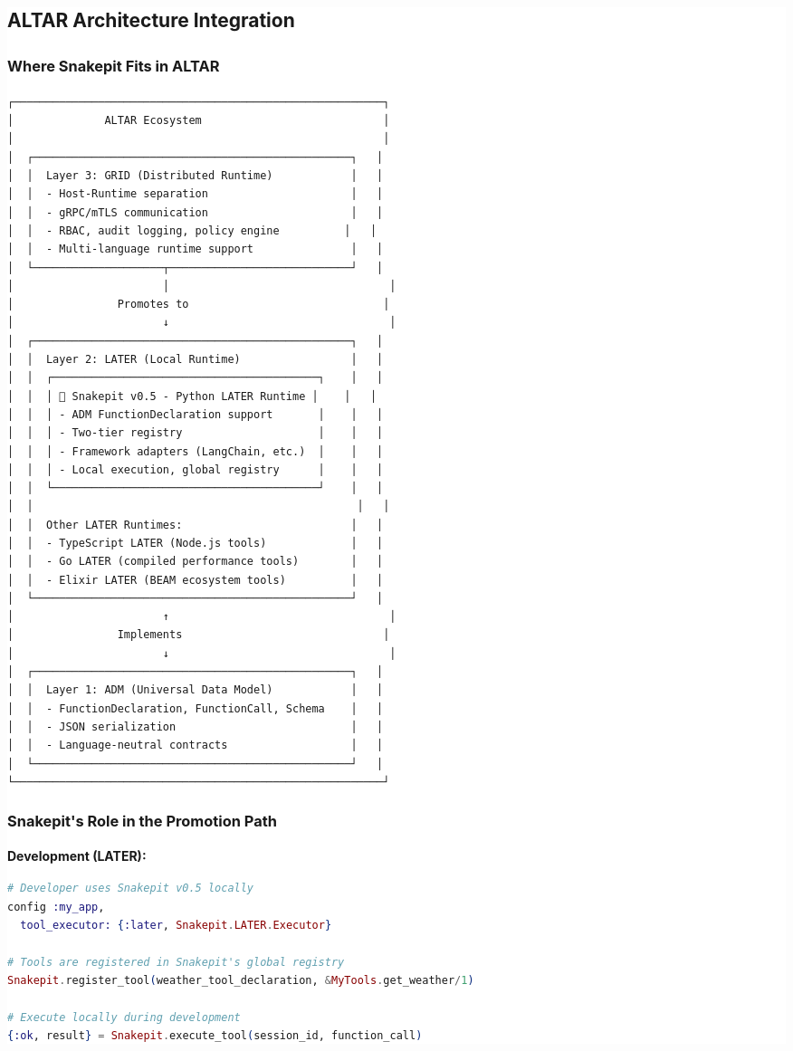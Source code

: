 
## ALTAR Architecture Integration

### Where Snakepit Fits in ALTAR

```
┌─────────────────────────────────────────────────────────┐
│              ALTAR Ecosystem                            │
│                                                         │
│  ┌─────────────────────────────────────────────────┐   │
│  │  Layer 3: GRID (Distributed Runtime)            │   │
│  │  - Host-Runtime separation                      │   │
│  │  - gRPC/mTLS communication                      │   │
│  │  - RBAC, audit logging, policy engine          │   │
│  │  - Multi-language runtime support               │   │
│  └────────────────────┬────────────────────────────┘   │
│                       │                                  │
│                Promotes to                              │
│                       ↓                                  │
│  ┌─────────────────────────────────────────────────┐   │
│  │  Layer 2: LATER (Local Runtime)                 │   │
│  │  ┌─────────────────────────────────────────┐    │   │
│  │  │ 🐍 Snakepit v0.5 - Python LATER Runtime │    │   │
│  │  │ - ADM FunctionDeclaration support       │    │   │
│  │  │ - Two-tier registry                     │    │   │
│  │  │ - Framework adapters (LangChain, etc.)  │    │   │
│  │  │ - Local execution, global registry      │    │   │
│  │  └─────────────────────────────────────────┘    │   │
│  │                                                  │   │
│  │  Other LATER Runtimes:                          │   │
│  │  - TypeScript LATER (Node.js tools)             │   │
│  │  - Go LATER (compiled performance tools)        │   │
│  │  - Elixir LATER (BEAM ecosystem tools)          │   │
│  └─────────────────────────────────────────────────┘   │
│                       ↑                                  │
│                Implements                               │
│                       ↓                                  │
│  ┌─────────────────────────────────────────────────┐   │
│  │  Layer 1: ADM (Universal Data Model)            │   │
│  │  - FunctionDeclaration, FunctionCall, Schema    │   │
│  │  - JSON serialization                           │   │
│  │  - Language-neutral contracts                   │   │
│  └─────────────────────────────────────────────────┘   │
└─────────────────────────────────────────────────────────┘
```

### Snakepit's Role in the Promotion Path

**Development (LATER):**
```elixir
# Developer uses Snakepit v0.5 locally
config :my_app,
  tool_executor: {:later, Snakepit.LATER.Executor}

# Tools are registered in Snakepit's global registry
Snakepit.register_tool(weather_tool_declaration, &MyTools.get_weather/1)

# Execute locally during development
{:ok, result} = Snakepit.execute_tool(session_id, function_call)
```
